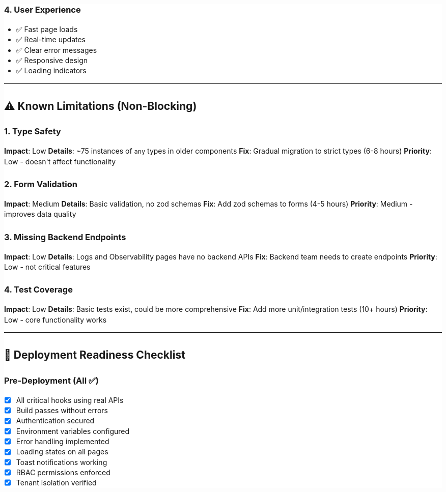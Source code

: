 ### 4. User Experience
- ✅ Fast page loads
- ✅ Real-time updates
- ✅ Clear error messages
- ✅ Responsive design
- ✅ Loading indicators

---

## ⚠️ Known Limitations (Non-Blocking)

### 1. Type Safety
**Impact**: Low
**Details**: ~75 instances of `any` types in older components
**Fix**: Gradual migration to strict types (6-8 hours)
**Priority**: Low - doesn't affect functionality

### 2. Form Validation
**Impact**: Medium
**Details**: Basic validation, no zod schemas
**Fix**: Add zod schemas to forms (4-5 hours)
**Priority**: Medium - improves data quality

### 3. Missing Backend Endpoints
**Impact**: Low
**Details**: Logs and Observability pages have no backend APIs
**Fix**: Backend team needs to create endpoints
**Priority**: Low - not critical features

### 4. Test Coverage
**Impact**: Low
**Details**: Basic tests exist, could be more comprehensive
**Fix**: Add more unit/integration tests (10+ hours)
**Priority**: Low - core functionality works

---

## 🚀 Deployment Readiness Checklist

### Pre-Deployment (All ✅)
- [x] All critical hooks using real APIs
- [x] Build passes without errors
- [x] Authentication secured
- [x] Environment variables configured
- [x] Error handling implemented
- [x] Loading states on all pages
- [x] Toast notifications working
- [x] RBAC permissions enforced
- [x] Tenant isolation verified
